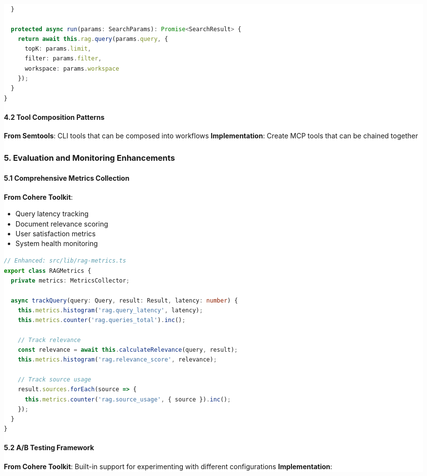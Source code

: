 ```typescript
  }

  protected async run(params: SearchParams): Promise<SearchResult> {
    return await this.rag.query(params.query, {
      topK: params.limit,
      filter: params.filter,
      workspace: params.workspace
    });
  }
}
```

#### 4.2 Tool Composition Patterns

**From Semtools**: CLI tools that can be composed into workflows
**Implementation**: Create MCP tools that can be chained together

### 5. **Evaluation and Monitoring Enhancements**

#### 5.1 Comprehensive Metrics Collection

**From Cohere Toolkit**:

- Query latency tracking
- Document relevance scoring
- User satisfaction metrics
- System health monitoring

```typescript
// Enhanced: src/lib/rag-metrics.ts
export class RAGMetrics {
  private metrics: MetricsCollector;

  async trackQuery(query: Query, result: Result, latency: number) {
    this.metrics.histogram('rag.query_latency', latency);
    this.metrics.counter('rag.queries_total').inc();

    // Track relevance
    const relevance = await this.calculateRelevance(query, result);
    this.metrics.histogram('rag.relevance_score', relevance);

    // Track source usage
    result.sources.forEach(source => {
      this.metrics.counter('rag.source_usage', { source }).inc();
    });
  }
}
```

#### 5.2 A/B Testing Framework

**From Cohere Toolkit**: Built-in support for experimenting with different configurations
**Implementation**:
